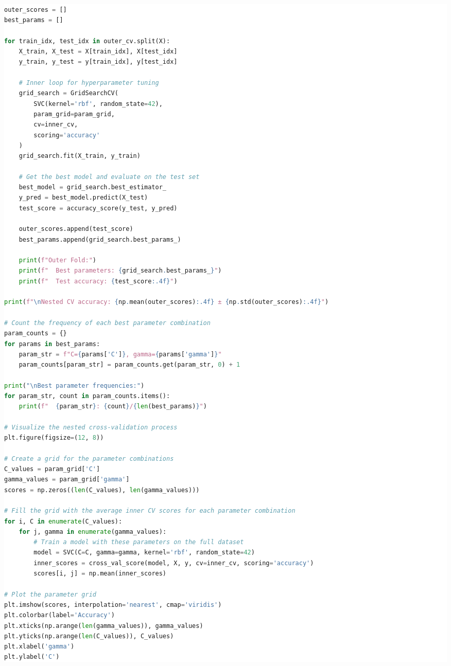 ```python
outer_scores = []
best_params = []

for train_idx, test_idx in outer_cv.split(X):
    X_train, X_test = X[train_idx], X[test_idx]
    y_train, y_test = y[train_idx], y[test_idx]
    
    # Inner loop for hyperparameter tuning
    grid_search = GridSearchCV(
        SVC(kernel='rbf', random_state=42),
        param_grid=param_grid,
        cv=inner_cv,
        scoring='accuracy'
    )
    grid_search.fit(X_train, y_train)
    
    # Get the best model and evaluate on the test set
    best_model = grid_search.best_estimator_
    y_pred = best_model.predict(X_test)
    test_score = accuracy_score(y_test, y_pred)
    
    outer_scores.append(test_score)
    best_params.append(grid_search.best_params_)
    
    print(f"Outer Fold:")
    print(f"  Best parameters: {grid_search.best_params_}")
    print(f"  Test accuracy: {test_score:.4f}")

print(f"\nNested CV accuracy: {np.mean(outer_scores):.4f} ± {np.std(outer_scores):.4f}")

# Count the frequency of each best parameter combination
param_counts = {}
for params in best_params:
    param_str = f"C={params['C']}, gamma={params['gamma']}"
    param_counts[param_str] = param_counts.get(param_str, 0) + 1

print("\nBest parameter frequencies:")
for param_str, count in param_counts.items():
    print(f"  {param_str}: {count}/{len(best_params)}")

# Visualize the nested cross-validation process
plt.figure(figsize=(12, 8))

# Create a grid for the parameter combinations
C_values = param_grid['C']
gamma_values = param_grid['gamma']
scores = np.zeros((len(C_values), len(gamma_values)))

# Fill the grid with the average inner CV scores for each parameter combination
for i, C in enumerate(C_values):
    for j, gamma in enumerate(gamma_values):
        # Train a model with these parameters on the full dataset
        model = SVC(C=C, gamma=gamma, kernel='rbf', random_state=42)
        inner_scores = cross_val_score(model, X, y, cv=inner_cv, scoring='accuracy')
        scores[i, j] = np.mean(inner_scores)

# Plot the parameter grid
plt.imshow(scores, interpolation='nearest', cmap='viridis')
plt.colorbar(label='Accuracy')
plt.xticks(np.arange(len(gamma_values)), gamma_values)
plt.yticks(np.arange(len(C_values)), C_values)
plt.xlabel('gamma')
plt.ylabel('C')
```